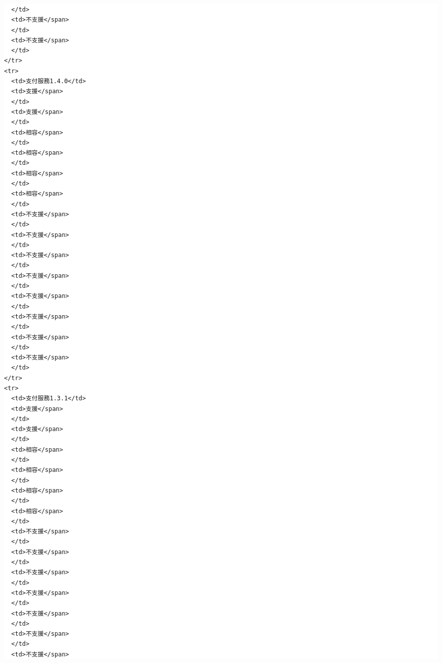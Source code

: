       </td>
      <td>不支援</span>
      </td>
      <td>不支援</span>
      </td>
    </tr>
    <tr>
      <td>支付服務1.4.0</td>
      <td>支援</span>
      </td>
      <td>支援</span>
      </td>
      <td>相容</span>
      </td>
      <td>相容</span>
      </td>
      <td>相容</span>
      </td>
      <td>相容</span>
      </td>
      <td>不支援</span>
      </td>
      <td>不支援</span>
      </td>
      <td>不支援</span>
      </td>
      <td>不支援</span>
      </td>
      <td>不支援</span>
      </td>
      <td>不支援</span>
      </td>
      <td>不支援</span>
      </td>
      <td>不支援</span>
      </td>
    </tr>
    <tr>
      <td>支付服務1.3.1</td>
      <td>支援</span>
      </td>
      <td>支援</span>
      </td>
      <td>相容</span>
      </td>
      <td>相容</span>
      </td>
      <td>相容</span>
      </td>
      <td>相容</span>
      </td>
      <td>不支援</span>
      </td>
      <td>不支援</span>
      </td>
      <td>不支援</span>
      </td>
      <td>不支援</span>
      </td>
      <td>不支援</span>
      </td>
      <td>不支援</span>
      </td>
      <td>不支援</span>